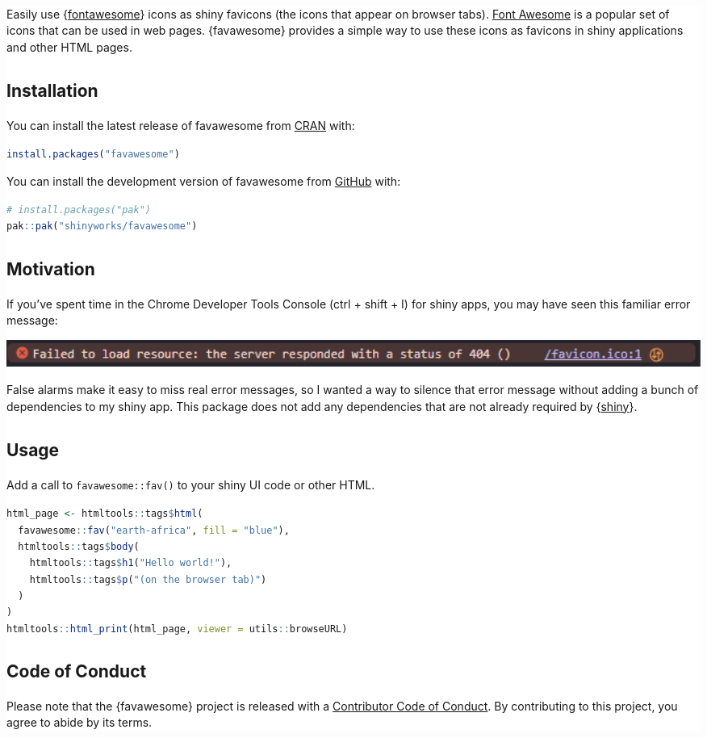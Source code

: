 
Easily use {[fontawesome](https://rstudio.github.io/fontawesome/)} icons
as shiny favicons (the icons that appear on browser tabs). [Font
Awesome](https://fontawesome.com/) is a popular set of icons that can be
used in web pages. {favawesome} provides a simple way to use these icons
as favicons in shiny applications and other HTML pages.

## Installation

<div class="pkgdown-release">

You can install the latest release of favawesome from
[CRAN](https://CRAN.R-project.org) with:

``` r
install.packages("favawesome")
```

</div>

<div class="pkgdown-devel">

You can install the development version of favawesome from
[GitHub](https://github.com/) with:

``` r
# install.packages("pak")
pak::pak("shinyworks/favawesome")
```

</div>

## Motivation

If you’ve spent time in the Chrome Developer Tools Console (ctrl +
shift + I) for shiny apps, you may have seen this familiar error
message:

<img src="man/figures/README-favicon_not_found.png" alt="Failed to load resource: the server responded with a status of 404 () /favicon.ico:1" width="100%" />

False alarms make it easy to miss real error messages, so I wanted a way
to silence that error message without adding a bunch of dependencies to
my shiny app. This package does not add any dependencies that are not
already required by {[shiny](https://shiny.posit.co/r/)}.

## Usage

Add a call to `favawesome::fav()` to your shiny UI code or other HTML.

``` r
html_page <- htmltools::tags$html(
  favawesome::fav("earth-africa", fill = "blue"),
  htmltools::tags$body(
    htmltools::tags$h1("Hello world!"),
    htmltools::tags$p("(on the browser tab)")
  )
)
htmltools::html_print(html_page, viewer = utils::browseURL)
```

## Code of Conduct

Please note that the {favawesome} project is released with a
[Contributor Code of
Conduct](https://favawesome.shinyworks.org/CODE_OF_CONDUCT.html). By
contributing to this project, you agree to abide by its terms.
